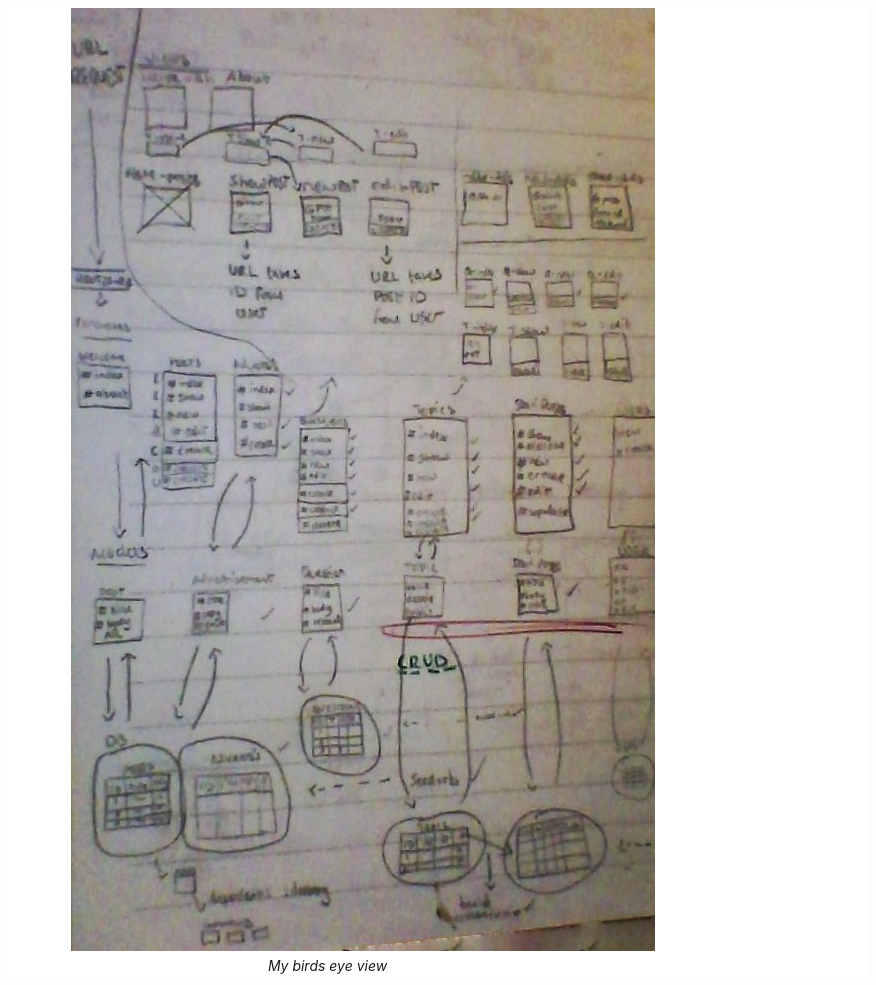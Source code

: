 &nbsp;&nbsp;&nbsp;&nbsp;&nbsp;&nbsp;&nbsp;&nbsp;&nbsp;&nbsp;&nbsp;&nbsp;&nbsp;&nbsp;&nbsp;&nbsp;![alt text](../img/projects/goingpostal/goingpostal-diagram.png "Project Diagram")<br>
&nbsp;&nbsp;&nbsp;&nbsp;&nbsp;&nbsp;&nbsp;&nbsp;&nbsp;&nbsp;&nbsp;&nbsp;&nbsp;&nbsp;&nbsp;&nbsp;&nbsp;&nbsp;&nbsp;&nbsp;&nbsp;&nbsp;&nbsp;&nbsp;&nbsp;&nbsp;&nbsp;&nbsp;&nbsp;&nbsp;&nbsp;&nbsp;&nbsp;&nbsp;&nbsp;&nbsp;&nbsp;&nbsp;&nbsp;&nbsp;&nbsp;&nbsp;&nbsp;&nbsp;&nbsp;&nbsp;&nbsp;&nbsp;&nbsp;&nbsp;&nbsp;&nbsp;&nbsp;&nbsp;&nbsp;&nbsp;&nbsp;&nbsp;&nbsp;&nbsp;&nbsp;&nbsp;&nbsp;&nbsp;&nbsp;&nbsp;*My birds eye view*
